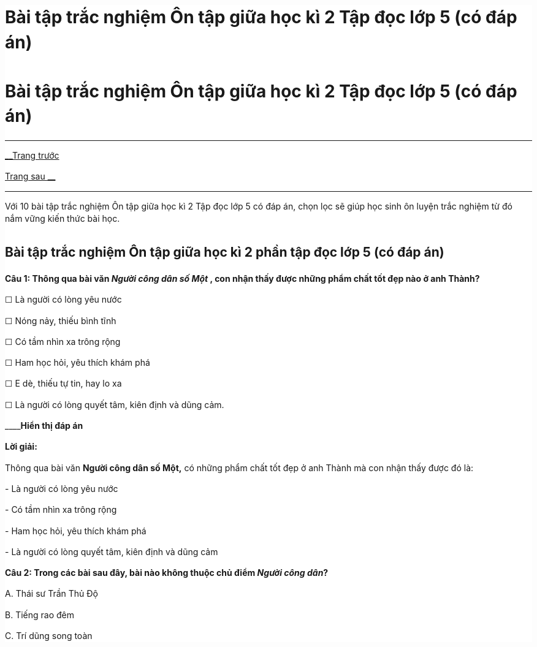 # Bài tập trắc nghiệm Ôn tập giữa học kì 2 Tập đọc lớp 5 (có đáp án)

# Bài tập trắc nghiệm Ôn tập giữa học kì 2 Tập đọc lớp 5 (có đáp án)

* * *

[__Trang trước](https://vietjack.com/tieng-viet-lop-5/bai-tap-trac-nghiem-tieng-viet-lop-5.jsp)

[Trang sau __](https://vietjack.com/tieng-viet-lop-5/bai-tap-trac-nghiem-tieng-viet-lop-5.jsp)

* * *

Với 10 bài tập trắc nghiệm Ôn tập giữa học kì 2 Tập đọc lớp 5 có đáp án, chọn lọc sẽ giúp học sinh ôn luyện trắc nghiệm từ đó nắm vững kiến thức bài học.

## Bài tập trắc nghiệm Ôn tập giữa học kì 2 phần tập đọc lớp 5 (có đáp án)

**Câu 1: Thông qua bài văn _Người công dân số Một_ , con nhận thấy được những phẩm chất tốt đẹp nào ở anh Thành?**

☐ Là người có lòng yêu nước

☐ Nóng nảy, thiếu bình tĩnh

☐ Có tầm nhìn xa trông rộng

☐ Ham học hỏi, yêu thích khám phá

☐ E dè, thiếu tự tin, hay lo xa

☐ Là người có lòng quyết tâm, kiên định và dũng cảm.

____**Hiển thị đáp án**

**Lời giải:**

Thông qua bài văn **Người công dân số Một,** có những phẩm chất tốt đẹp ở anh Thành mà con nhận thấy được đó là:

\- Là người có lòng yêu nước

\- Có tầm nhìn xa trông rộng

\- Ham học hỏi, yêu thích khám phá

\- Là người có lòng quyết tâm, kiên định và dũng cảm

**Câu 2: Trong các bài sau đây, bài nào không thuộc chủ điểm _Người công dân_?**

A. Thái sư Trần Thủ Độ

B. Tiếng rao đêm

C. Trí dũng song toàn
